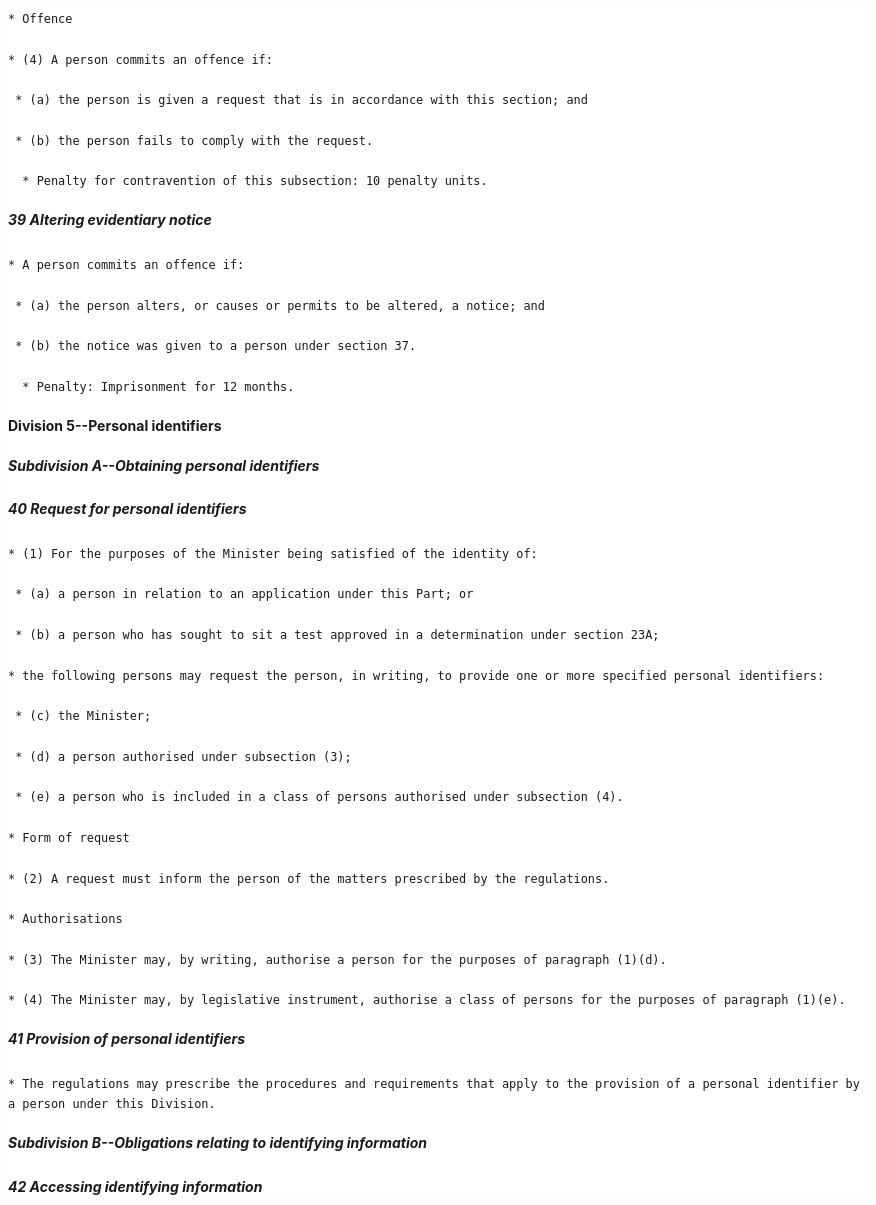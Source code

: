     * Offence

    * (4) A person commits an offence if:

     * (a) the person is given a request that is in accordance with this section; and

     * (b) the person fails to comply with the request.

      * Penalty for contravention of this subsection: 10 penalty units.

##### 39  Altering evidentiary notice

    * A person commits an offence if: 

     * (a) the person alters, or causes or permits to be altered, a notice; and

     * (b) the notice was given to a person under section 37.

      * Penalty: Imprisonment for 12 months.

#### Division 5--Personal identifiers

##### Subdivision A--Obtaining personal identifiers

##### 40  Request for personal identifiers

    * (1) For the purposes of the Minister being satisfied of the identity of:

     * (a) a person in relation to an application under this Part; or

     * (b) a person who has sought to sit a test approved in a determination under section 23A;

    * the following persons may request the person, in writing, to provide one or more specified personal identifiers:

     * (c) the Minister;

     * (d) a person authorised under subsection (3);

     * (e) a person who is included in a class of persons authorised under subsection (4).

    * Form of request

    * (2) A request must inform the person of the matters prescribed by the regulations.

    * Authorisations

    * (3) The Minister may, by writing, authorise a person for the purposes of paragraph (1)(d).

    * (4) The Minister may, by legislative instrument, authorise a class of persons for the purposes of paragraph (1)(e).

##### 41  Provision of personal identifiers

    * The regulations may prescribe the procedures and requirements that apply to the provision of a personal identifier by a person under this Division.

##### Subdivision B--Obligations relating to identifying information

##### 42  Accessing identifying information
